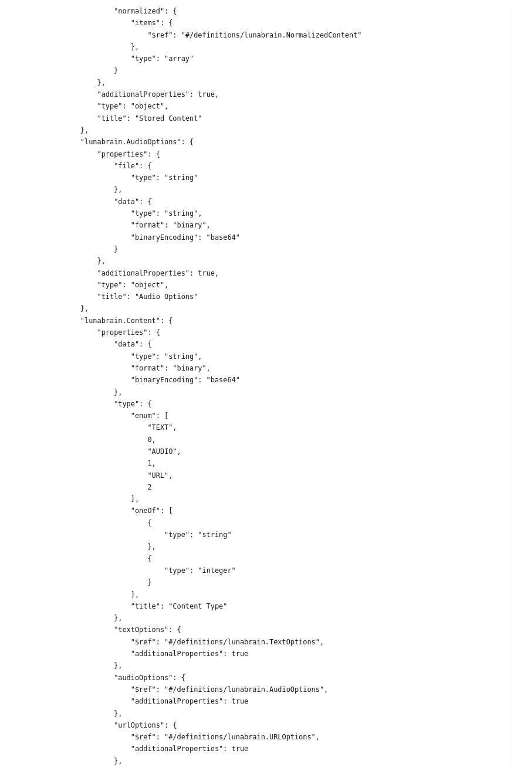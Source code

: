 			                  "normalized": {
			                      "items": {
			                          "$ref": "#/definitions/lunabrain.NormalizedContent"
			                      },
			                      "type": "array"
			                  }
			              },
			              "additionalProperties": true,
			              "type": "object",
			              "title": "Stored Content"
			          },
			          "lunabrain.AudioOptions": {
			              "properties": {
			                  "file": {
			                      "type": "string"
			                  },
			                  "data": {
			                      "type": "string",
			                      "format": "binary",
			                      "binaryEncoding": "base64"
			                  }
			              },
			              "additionalProperties": true,
			              "type": "object",
			              "title": "Audio Options"
			          },
			          "lunabrain.Content": {
			              "properties": {
			                  "data": {
			                      "type": "string",
			                      "format": "binary",
			                      "binaryEncoding": "base64"
			                  },
			                  "type": {
			                      "enum": [
			                          "TEXT",
			                          0,
			                          "AUDIO",
			                          1,
			                          "URL",
			                          2
			                      ],
			                      "oneOf": [
			                          {
			                              "type": "string"
			                          },
			                          {
			                              "type": "integer"
			                          }
			                      ],
			                      "title": "Content Type"
			                  },
			                  "textOptions": {
			                      "$ref": "#/definitions/lunabrain.TextOptions",
			                      "additionalProperties": true
			                  },
			                  "audioOptions": {
			                      "$ref": "#/definitions/lunabrain.AudioOptions",
			                      "additionalProperties": true
			                  },
			                  "urlOptions": {
			                      "$ref": "#/definitions/lunabrain.URLOptions",
			                      "additionalProperties": true
			                  },